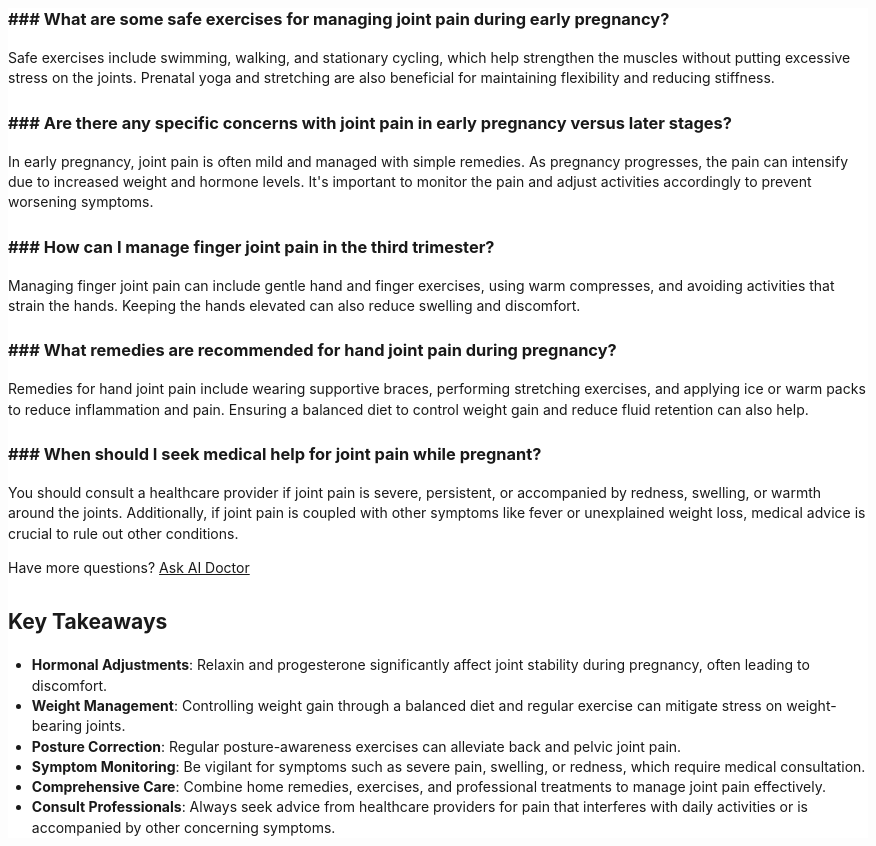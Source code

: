 ### \#\#\# What are some safe exercises for managing joint pain during early pregnancy?

Safe exercises include swimming, walking, and stationary cycling, which help strengthen the muscles without putting excessive stress on the joints. Prenatal yoga and stretching are also beneficial for maintaining flexibility and reducing stiffness.

### \#\#\# Are there any specific concerns with joint pain in early pregnancy versus later stages?

In early pregnancy, joint pain is often mild and managed with simple remedies. As pregnancy progresses, the pain can intensify due to increased weight and hormone levels. It's important to monitor the pain and adjust activities accordingly to prevent worsening symptoms.

### \#\#\# How can I manage finger joint pain in the third trimester?

Managing finger joint pain can include gentle hand and finger exercises, using warm compresses, and avoiding activities that strain the hands. Keeping the hands elevated can also reduce swelling and discomfort.

### \#\#\# What remedies are recommended for hand joint pain during pregnancy?

Remedies for hand joint pain include wearing supportive braces, performing stretching exercises, and applying ice or warm packs to reduce inflammation and pain. Ensuring a balanced diet to control weight gain and reduce fluid retention can also help.

### \#\#\# When should I seek medical help for joint pain while pregnant?

You should consult a healthcare provider if joint pain is severe, persistent, or accompanied by redness, swelling, or warmth around the joints. Additionally, if joint pain is coupled with other symptoms like fever or unexplained weight loss, medical advice is crucial to rule out other conditions.

Have more questions? [Ask AI Doctor](https://docus.ai/symptoms-guide/easing-pregnancy-joint-pain#ask-your-question)

## Key Takeaways

- **Hormonal Adjustments**: Relaxin and progesterone significantly affect joint stability during pregnancy, often leading to discomfort.
- **Weight Management**: Controlling weight gain through a balanced diet and regular exercise can mitigate stress on weight-bearing joints.
- **Posture Correction**: Regular posture-awareness exercises can alleviate back and pelvic joint pain.
- **Symptom Monitoring**: Be vigilant for symptoms such as severe pain, swelling, or redness, which require medical consultation.
- **Comprehensive Care**: Combine home remedies, exercises, and professional treatments to manage joint pain effectively.
- **Consult Professionals**: Always seek advice from healthcare providers for pain that interferes with daily activities or is accompanied by other concerning symptoms.
